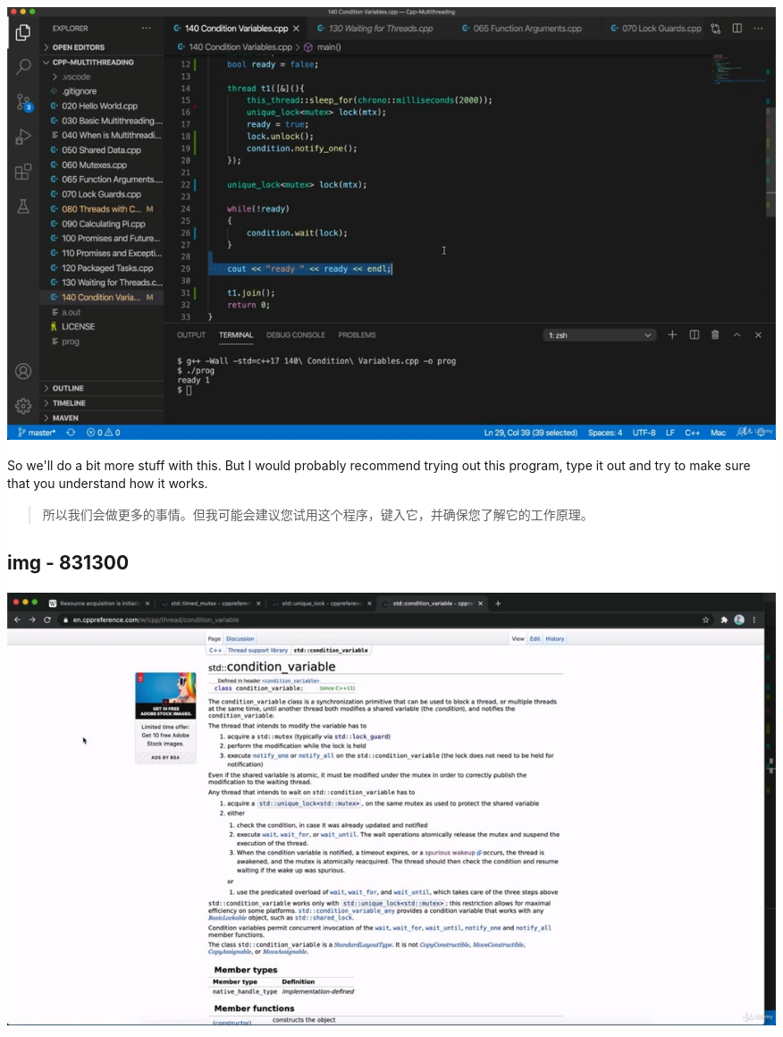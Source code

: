 ![](./image/video.mp4_000824.637.jpg)

So we'll do a bit more stuff with this. But I would probably recommend trying out this program, type it out and try to make sure that you understand how it works.

> 所以我们会做更多的事情。但我可能会建议您试用这个程序，键入它，并确保您了解它的工作原理。

## img - 831300

![](./image/video.mp4_000853.330.jpg)
